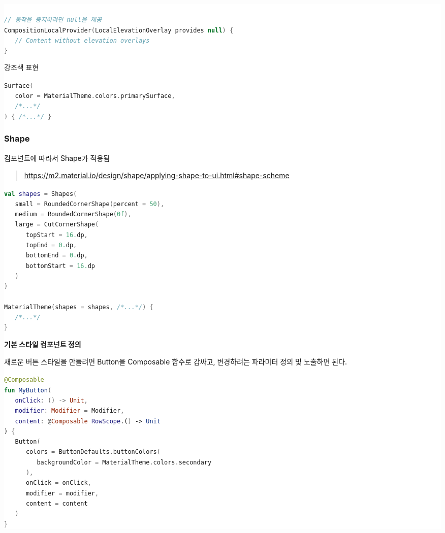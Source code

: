 ```kotlin

// 동작을 중지하려면 null을 제공
CompositionLocalProvider(LocalElevationOverlay provides null) {
   // Content without elevation overlays
}
```

강조색 표현

```kotlin
Surface(
   color = MaterialTheme.colors.primarySurface,
   /*...*/
) { /*...*/ }
```

### Shape

컴포넌트에 따라서 Shape가 적용됨

> https://m2.material.io/design/shape/applying-shape-to-ui.html#shape-scheme

```kotlin
val shapes = Shapes(
   small = RoundedCornerShape(percent = 50),
   medium = RoundedCornerShape(0f),
   large = CutCornerShape(
      topStart = 16.dp,
      topEnd = 0.dp,
      bottomEnd = 0.dp,
      bottomStart = 16.dp
   )
)

MaterialTheme(shapes = shapes, /*...*/) {
   /*...*/
}
```

**기본 스타일 컴포넌트 정의**

새로운 버튼 스타일을 만들려면 Button을 Composable 함수로 감싸고, 변경하려는 파라미터 정의 및 노출하면 된다.

```kotlin
@Composable
fun MyButton(
   onClick: () -> Unit,
   modifier: Modifier = Modifier,
   content: @Composable RowScope.() -> Unit
) {
   Button(
      colors = ButtonDefaults.buttonColors(
         backgroundColor = MaterialTheme.colors.secondary
      ),
      onClick = onClick,
      modifier = modifier,
      content = content
   )
}
```
